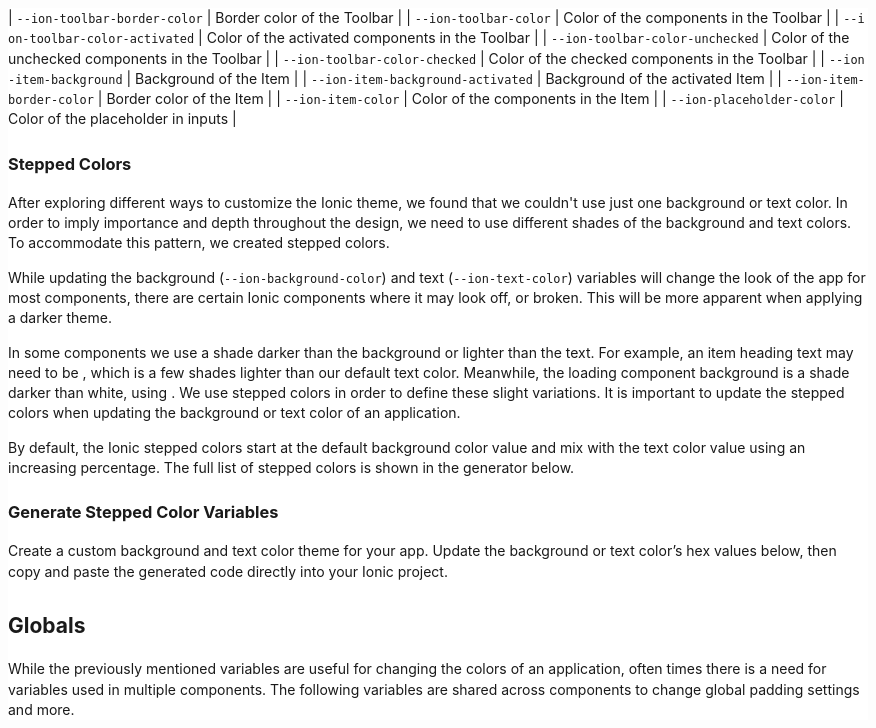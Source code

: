 | `--ion-toolbar-border-color`             | Border color of the Toolbar                         |
| `--ion-toolbar-color`                    | Color of the components in the Toolbar              |
| `--ion-toolbar-color-activated`          | Color of the activated components in the Toolbar    |
| `--ion-toolbar-color-unchecked`          | Color of the unchecked components in the Toolbar    |
| `--ion-toolbar-color-checked`            | Color of the checked components in the Toolbar      |
| `--ion-item-background`                  | Background of the Item                              |
| `--ion-item-background-activated`        | Background of the activated Item                    |
| `--ion-item-border-color`                | Border color of the Item                            |
| `--ion-item-color`                       | Color of the components in the Item                 |
| `--ion-placeholder-color`                | Color of the placeholder in inputs                  |


### Stepped Colors

After exploring different ways to customize the Ionic theme, we found that we couldn't use just one background or text color. In order to imply importance and depth throughout the design, we need to use different shades of the background and text colors. To accommodate this pattern, we created stepped colors.

While updating the background (`--ion-background-color`) and text (`--ion-text-color`) variables will change the look of the app for most components, there are certain Ionic components where it may look off, or broken. This will be more apparent when applying a darker theme.

In some components we use a shade darker than the background or lighter than the text. For example, an item heading text may need to be <code-color mode="md" value="#404040"></code-color>, which is a few shades lighter than our default text color. Meanwhile, the loading component background is a shade darker than white, using <code-color mode="md" value="#f2f2f2"></code-color>. We use stepped colors in order to define these slight variations. It is important to update the stepped colors when updating the background or text color of an application.

By default, the Ionic stepped colors start at the default background color value <code-color mode="md" value="#ffffff"></code-color> and mix with the text color value <code-color mode="md" value="#000000"></code-color> using an increasing percentage. The full list of stepped colors is shown in the generator below.

### Generate Stepped Color Variables

Create a custom background and text color theme for your app. Update the background or text color’s hex values below, then copy and paste the generated code directly into your Ionic project.

<stepped-color-generator mode="md" no-prerender></stepped-color-generator>


## Globals

While the previously mentioned variables are useful for changing the colors of an application, often times there is a need for variables used in multiple components. The following variables are shared across components to change global padding settings and more.
